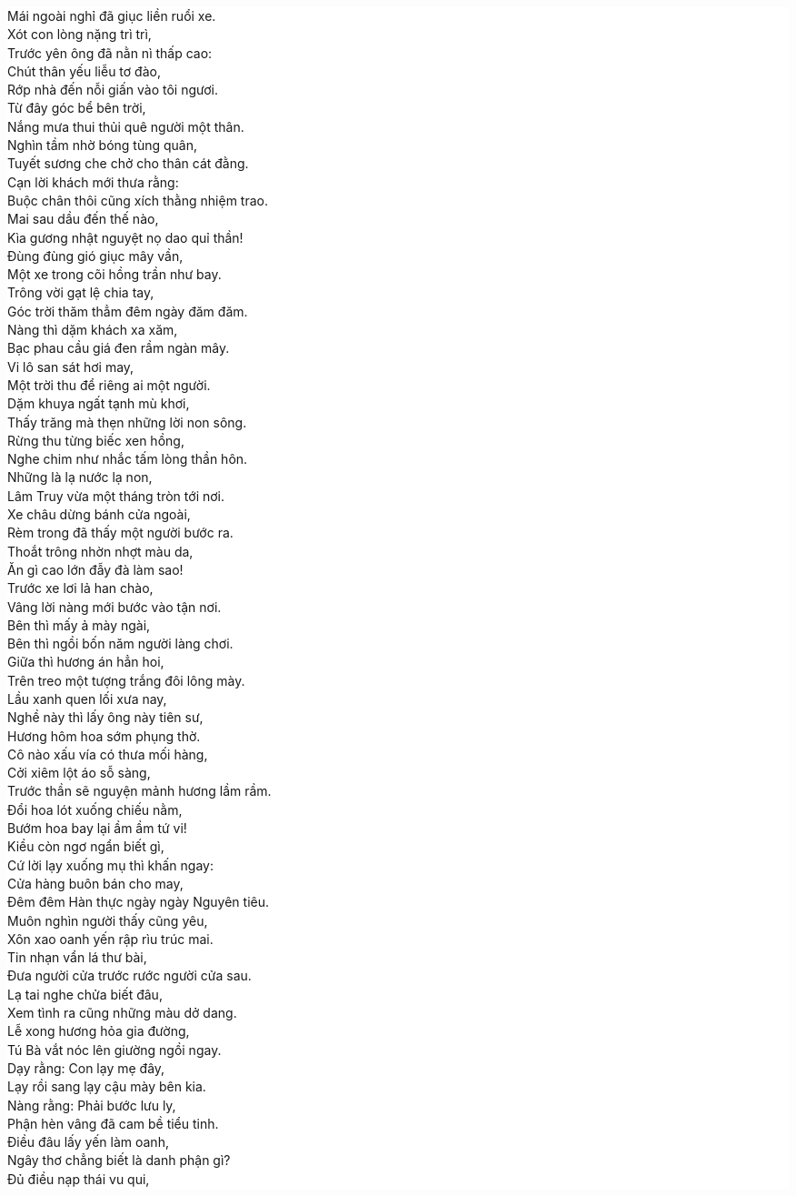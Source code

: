 Mái ngoài nghỉ đã giục liền ruổi xe.  
Xót con lòng nặng trì trì,  
Trước yên ông đã nằn nì thấp cao:  
Chút thân yếu liễu tơ đào,  
Rớp nhà đến nỗi giấn vào tôi ngươi.  
Từ đây góc bể bên trời,  
Nắng mưa thui thủi quê người một thân.  
Nghìn tầm nhờ bóng tùng quân,  
Tuyết sương che chở cho thân cát đằng.  
Cạn lời khách mới thưa rằng:  
Buộc chân thôi cũng xích thằng nhiệm trao.  
Mai sau dầu đến thế nào,  
Kìa gương nhật nguyệt nọ dao quỉ thần!  
Đùng đùng gió giục mây vần,  
Một xe trong cõi hồng trần như bay.  
Trông vời gạt lệ chia tay,  
Góc trời thăm thẳm đêm ngày đăm đăm.  
Nàng thì dặm khách xa xăm,  
Bạc phau cầu giá đen rầm ngàn mây.  
Vi lô san sát hơi may,  
Một trời thu để riêng ai một người.  
Dặm khuya ngất tạnh mù khơi,  
Thấy trăng mà thẹn những lời non sông.  
Rừng thu từng biếc xen hồng,  
Nghe chim như nhắc tấm lòng thần hôn.  
Những là lạ nước lạ non,  
Lâm Truy vừa một tháng tròn tới nơi.  
Xe châu dừng bánh cửa ngoài,  
Rèm trong đã thấy một người bước ra.  
Thoắt trông nhờn nhợt màu da,  
Ăn gì cao lớn đẫy đà làm sao!  
Trước xe lơi lả han chào,  
Vâng lời nàng mới bước vào tận nơi.  
Bên thì mấy ả mày ngài,  
Bên thì ngồi bốn năm người làng chơi.  
Giữa thì hương án hẳn hoi,  
Trên treo một tượng trắng đôi lông mày.  
Lầu xanh quen lối xưa nay,  
Nghề này thì lấy ông này tiên sư,  
Hương hôm hoa sớm phụng thờ.  
Cô nào xấu vía có thưa mối hàng,  
Cởi xiêm lột áo sỗ sàng,  
Trước thần sẽ nguyện mảnh hương lầm rầm.  
Đổi hoa lót xuống chiếu nằm,  
Bướm hoa bay lại ầm ầm tứ vi!  
Kiều còn ngơ ngẩn biết gì,  
Cứ lời lạy xuống mụ thì khấn ngay:  
Cửa hàng buôn bán cho may,  
Đêm đêm Hàn thực ngày ngày Nguyên tiêu.  
Muôn nghìn người thấy cũng yêu,  
Xôn xao oanh yến rập rìu trúc mai.  
Tin nhạn vẩn lá thư bài,  
Đưa người cửa trước rước người cửa sau.  
Lạ tai nghe chửa biết đâu,  
Xem tình ra cũng những màu dở dang.  
Lễ xong hương hỏa gia đường,  
Tú Bà vắt nóc lên giường ngồi ngay.  
Dạy rằng: Con lạy mẹ đây,  
Lạy rồi sang lạy cậu mày bên kia.  
Nàng rằng: Phải bước lưu ly,  
Phận hèn vâng đã cam bề tiểu tinh.  
Điều đâu lấy yến làm oanh,  
Ngây thơ chẳng biết là danh phận gì?  
Đủ điều nạp thái vu qui,  